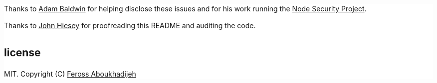 Thanks to [Adam Baldwin](https://github.com/evilpacket) for helping disclose these issues
and for his work running the [Node Security Project](https://nodesecurity.io/).

Thanks to [John Hiesey](https://github.com/jhiesey) for proofreading this README and
auditing the code.


## license

MIT. Copyright (C) [Feross Aboukhadijeh](http://feross.org)
